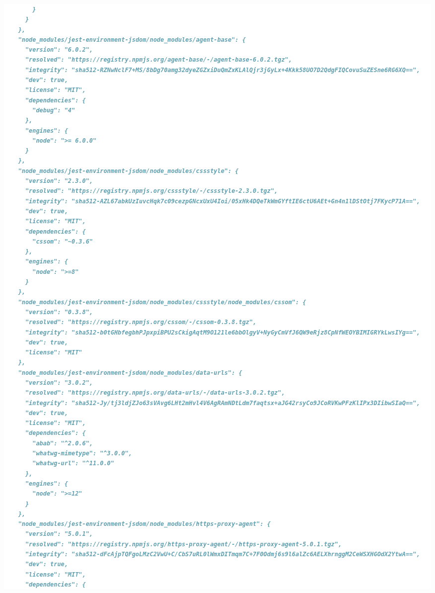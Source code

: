 ```markdown
        }
      }
    },
    "node_modules/jest-environment-jsdom/node_modules/agent-base": {
      "version": "6.0.2",
      "resolved": "https://registry.npmjs.org/agent-base/-/agent-base-6.0.2.tgz",
      "integrity": "sha512-RZNwNclF7+MS/8bDg70amg32dyeZGZxiDuQmZxKLAlQjr3jGyLx+4Kkk58UO7D2QdgFIQCovuSuZESne6RG6XQ==",
      "dev": true,
      "license": "MIT",
      "dependencies": {
        "debug": "4"
      },
      "engines": {
        "node": ">= 6.0.0"
      }
    },
    "node_modules/jest-environment-jsdom/node_modules/cssstyle": {
      "version": "2.3.0",
      "resolved": "https://registry.npmjs.org/cssstyle/-/cssstyle-2.3.0.tgz",
      "integrity": "sha512-AZL67abkUzIuvcHqk7c09cezpGNcxUxU4Ioi/05xHk4DQeTkWmGYftIE6ctU6AEt+Gn4n1lDStOtj7FKycP71A==",
      "dev": true,
      "license": "MIT",
      "dependencies": {
        "cssom": "~0.3.6"
      },
      "engines": {
        "node": ">=8"
      }
    },
    "node_modules/jest-environment-jsdom/node_modules/cssstyle/node_modules/cssom": {
      "version": "0.3.8",
      "resolved": "https://registry.npmjs.org/cssom/-/cssom-0.3.8.tgz",
      "integrity": "sha512-b0tGHbfegbhPJpxpiBPU2sCkigAqtM9O121le6bbOlgyV+NyGyCmVfJ6QW9eRjz8CpNfWEOYBIMIGRYkLwsIYg==",
      "dev": true,
      "license": "MIT"
    },
    "node_modules/jest-environment-jsdom/node_modules/data-urls": {
      "version": "3.0.2",
      "resolved": "https://registry.npmjs.org/data-urls/-/data-urls-3.0.2.tgz",
      "integrity": "sha512-Jy/tj3ldjZJo63sVAvg6LHt2mHvl4V6AgRAmNDtLdm7faqtsx+aJG42rsyCo9JCoRVKwPFzKlIPx3DIibwSIaQ==",
      "dev": true,
      "license": "MIT",
      "dependencies": {
        "abab": "^2.0.6",
        "whatwg-mimetype": "^3.0.0",
        "whatwg-url": "^11.0.0"
      },
      "engines": {
        "node": ">=12"
      }
    },
    "node_modules/jest-environment-jsdom/node_modules/https-proxy-agent": {
      "version": "5.0.1",
      "resolved": "https://registry.npmjs.org/https-proxy-agent/-/https-proxy-agent-5.0.1.tgz",
      "integrity": "sha512-dFcAjpTQFgoLMzC2VwU+C/CbS7uRL0lWmxDITmqm7C+7F0Odmj6s9l6alZc6AELXhrnggM2CeWSXHGOdX2YtwA==",
      "dev": true,
      "license": "MIT",
      "dependencies": {
```